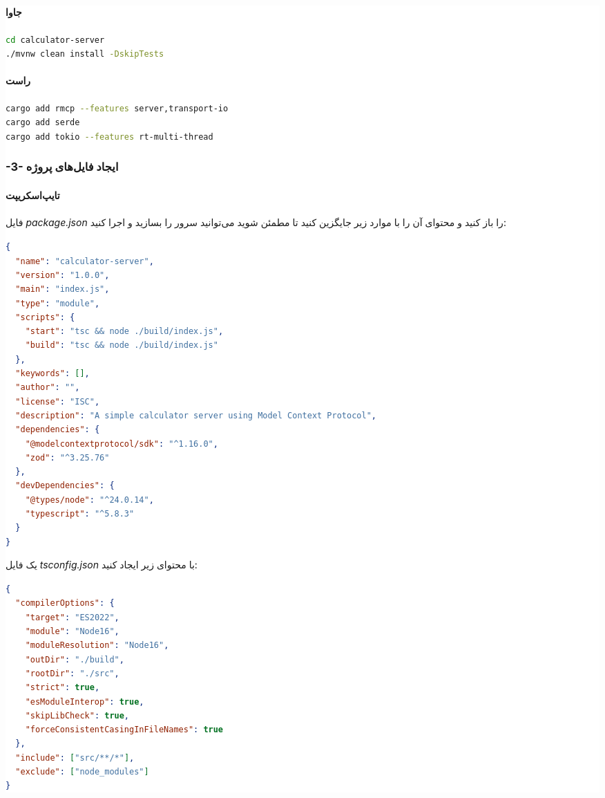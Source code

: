 #### جاوا

```bash
cd calculator-server
./mvnw clean install -DskipTests
```

#### راست

```sh
cargo add rmcp --features server,transport-io
cargo add serde
cargo add tokio --features rt-multi-thread
```

### -3- ایجاد فایل‌های پروژه

#### تایپ‌اسکریپت

فایل *package.json* را باز کنید و محتوای آن را با موارد زیر جایگزین کنید تا مطمئن شوید می‌توانید سرور را بسازید و اجرا کنید:

```json
{
  "name": "calculator-server",
  "version": "1.0.0",
  "main": "index.js",
  "type": "module",
  "scripts": {
    "start": "tsc && node ./build/index.js",
    "build": "tsc && node ./build/index.js"
  },
  "keywords": [],
  "author": "",
  "license": "ISC",
  "description": "A simple calculator server using Model Context Protocol",
  "dependencies": {
    "@modelcontextprotocol/sdk": "^1.16.0",
    "zod": "^3.25.76"
  },
  "devDependencies": {
    "@types/node": "^24.0.14",
    "typescript": "^5.8.3"
  }
}
```

یک فایل *tsconfig.json* با محتوای زیر ایجاد کنید:

```json
{
  "compilerOptions": {
    "target": "ES2022",
    "module": "Node16",
    "moduleResolution": "Node16",
    "outDir": "./build",
    "rootDir": "./src",
    "strict": true,
    "esModuleInterop": true,
    "skipLibCheck": true,
    "forceConsistentCasingInFileNames": true
  },
  "include": ["src/**/*"],
  "exclude": ["node_modules"]
}
```
